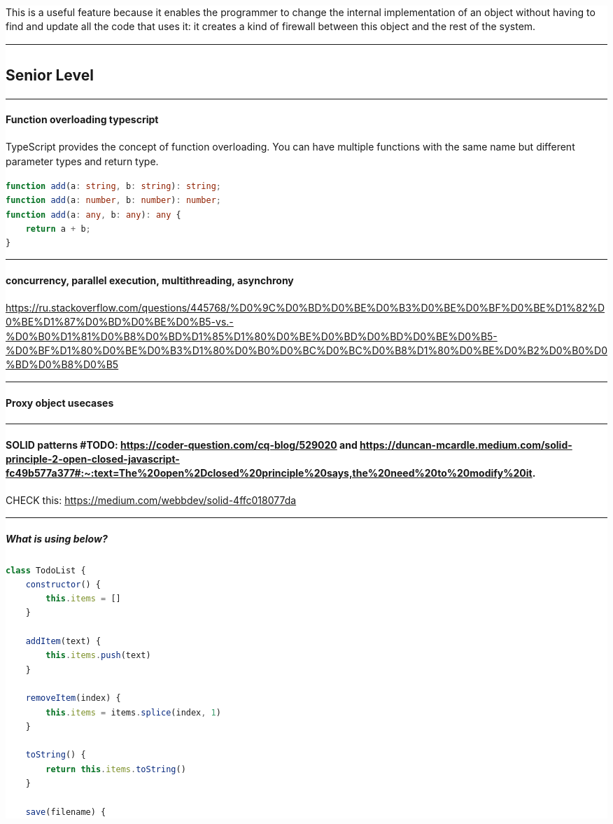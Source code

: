 This is a useful feature because it enables the programmer to change the internal implementation of an object without having to find and update all the code that uses it: it creates a kind of firewall between this object and the rest of the system.

---

## Senior Level

---

#### Function overloading typescript

TypeScript provides the concept of function overloading. You can have multiple functions with the same name but different parameter types and return type.

```typescript
function add(a: string, b: string): string;
function add(a: number, b: number): number;
function add(a: any, b: any): any {
	return a + b;
}
```

---

#### concurrency, parallel execution, multithreading, asynchrony

https://ru.stackoverflow.com/questions/445768/%D0%9C%D0%BD%D0%BE%D0%B3%D0%BE%D0%BF%D0%BE%D1%82%D0%BE%D1%87%D0%BD%D0%BE%D0%B5-vs.-%D0%B0%D1%81%D0%B8%D0%BD%D1%85%D1%80%D0%BE%D0%BD%D0%BD%D0%BE%D0%B5-%D0%BF%D1%80%D0%BE%D0%B3%D1%80%D0%B0%D0%BC%D0%BC%D0%B8%D1%80%D0%BE%D0%B2%D0%B0%D0%BD%D0%B8%D0%B5

---

#### Proxy object usecases

---

#### SOLID patterns #TODO: https://coder-question.com/cq-blog/529020 and https://duncan-mcardle.medium.com/solid-principle-2-open-closed-javascript-fc49b577a377#:~:text=The%20open%2Dclosed%20principle%20says,the%20need%20to%20modify%20it.

CHECK this: https://medium.com/webbdev/solid-4ffc018077da

---

##### What is using below?

```js
class TodoList {
    constructor() {
        this.items = []
    }

    addItem(text) {
        this.items.push(text)
    }

    removeItem(index) {
        this.items = items.splice(index, 1)
    }

    toString() {
        return this.items.toString()
    }

    save(filename) {
```
